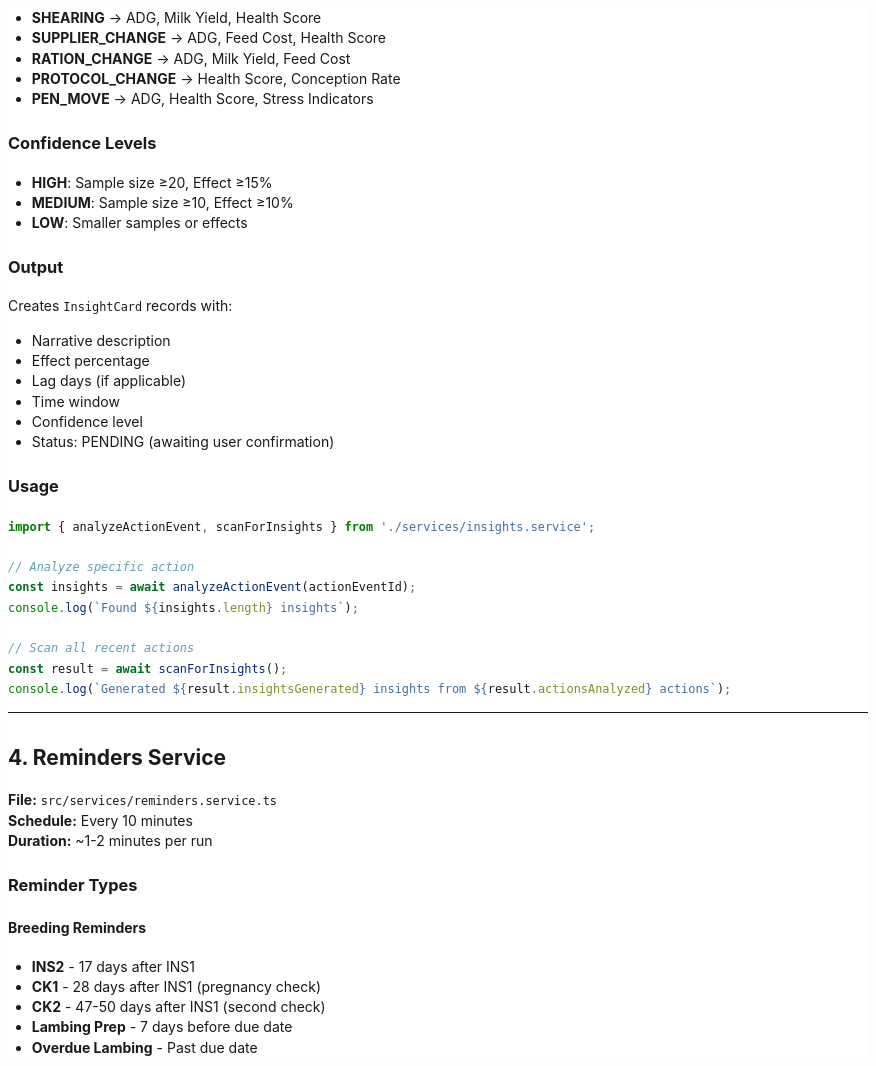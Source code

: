 - **SHEARING** → ADG, Milk Yield, Health Score
- **SUPPLIER_CHANGE** → ADG, Feed Cost, Health Score
- **RATION_CHANGE** → ADG, Milk Yield, Feed Cost
- **PROTOCOL_CHANGE** → Health Score, Conception Rate
- **PEN_MOVE** → ADG, Health Score, Stress Indicators

### Confidence Levels

- **HIGH**: Sample size ≥20, Effect ≥15%
- **MEDIUM**: Sample size ≥10, Effect ≥10%
- **LOW**: Smaller samples or effects

### Output

Creates `InsightCard` records with:
- Narrative description
- Effect percentage
- Lag days (if applicable)
- Time window
- Confidence level
- Status: PENDING (awaiting user confirmation)

### Usage

```typescript
import { analyzeActionEvent, scanForInsights } from './services/insights.service';

// Analyze specific action
const insights = await analyzeActionEvent(actionEventId);
console.log(`Found ${insights.length} insights`);

// Scan all recent actions
const result = await scanForInsights();
console.log(`Generated ${result.insightsGenerated} insights from ${result.actionsAnalyzed} actions`);
```

---

## 4. Reminders Service

**File:** `src/services/reminders.service.ts`  
**Schedule:** Every 10 minutes  
**Duration:** ~1-2 minutes per run

### Reminder Types

#### Breeding Reminders
- **INS2** - 17 days after INS1
- **CK1** - 28 days after INS1 (pregnancy check)
- **CK2** - 47-50 days after INS1 (second check)
- **Lambing Prep** - 7 days before due date
- **Overdue Lambing** - Past due date
